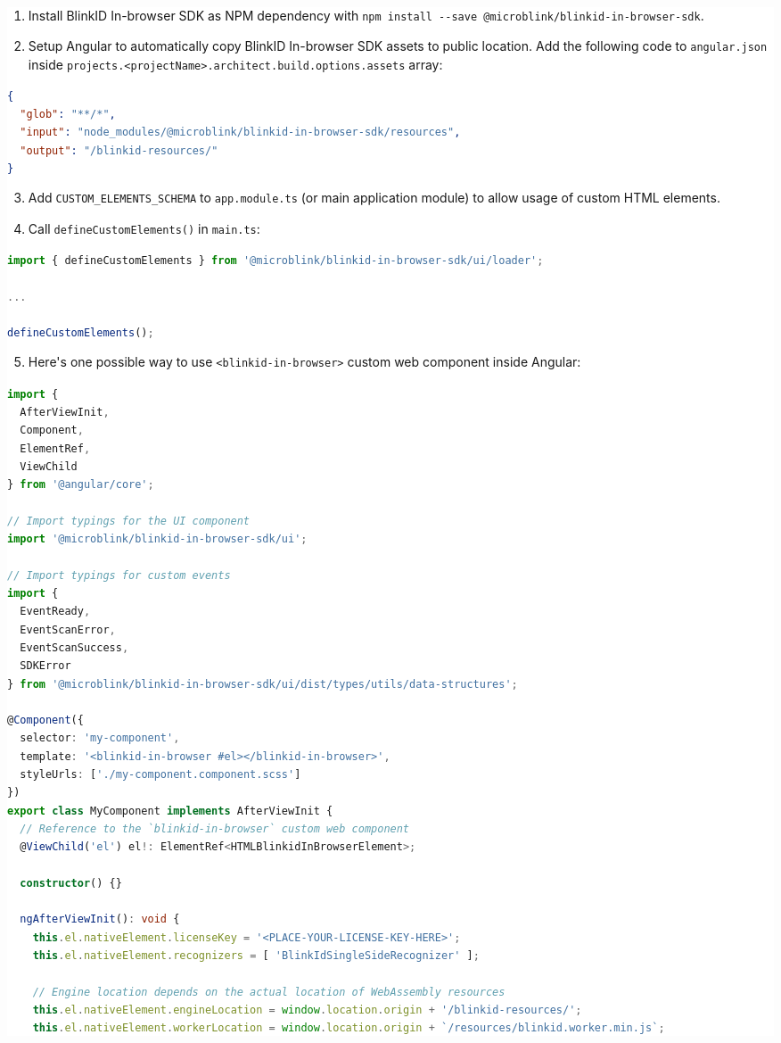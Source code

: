 1. Install BlinkID In-browser SDK as NPM dependency with `npm install --save @microblink/blinkid-in-browser-sdk`.

2. Setup Angular to automatically copy BlinkID In-browser SDK assets to public location. Add the following code to `angular.json` inside `projects.<projectName>.architect.build.options.assets` array:

```JSON
{
  "glob": "**/*",
  "input": "node_modules/@microblink/blinkid-in-browser-sdk/resources",
  "output": "/blinkid-resources/"
}
```

3. Add `CUSTOM_ELEMENTS_SCHEMA` to `app.module.ts` (or main application module) to allow usage of custom HTML elements.

4. Call `defineCustomElements()` in `main.ts`:

```typescript
import { defineCustomElements } from '@microblink/blinkid-in-browser-sdk/ui/loader';

...

defineCustomElements();
```

5. Here's one possible way to use `<blinkid-in-browser>` custom web component inside Angular:

```typescript
import {
  AfterViewInit,
  Component,
  ElementRef,
  ViewChild
} from '@angular/core';

// Import typings for the UI component
import '@microblink/blinkid-in-browser-sdk/ui';

// Import typings for custom events
import {
  EventReady,
  EventScanError,
  EventScanSuccess,
  SDKError
} from '@microblink/blinkid-in-browser-sdk/ui/dist/types/utils/data-structures';

@Component({
  selector: 'my-component',
  template: '<blinkid-in-browser #el></blinkid-in-browser>',
  styleUrls: ['./my-component.component.scss']
})
export class MyComponent implements AfterViewInit {
  // Reference to the `blinkid-in-browser` custom web component
  @ViewChild('el') el!: ElementRef<HTMLBlinkidInBrowserElement>;

  constructor() {}

  ngAfterViewInit(): void {
    this.el.nativeElement.licenseKey = '<PLACE-YOUR-LICENSE-KEY-HERE>';
    this.el.nativeElement.recognizers = [ 'BlinkIdSingleSideRecognizer' ];

    // Engine location depends on the actual location of WebAssembly resources
    this.el.nativeElement.engineLocation = window.location.origin + '/blinkid-resources/';
    this.el.nativeElement.workerLocation = window.location.origin + `/resources/blinkid.worker.min.js`;

```